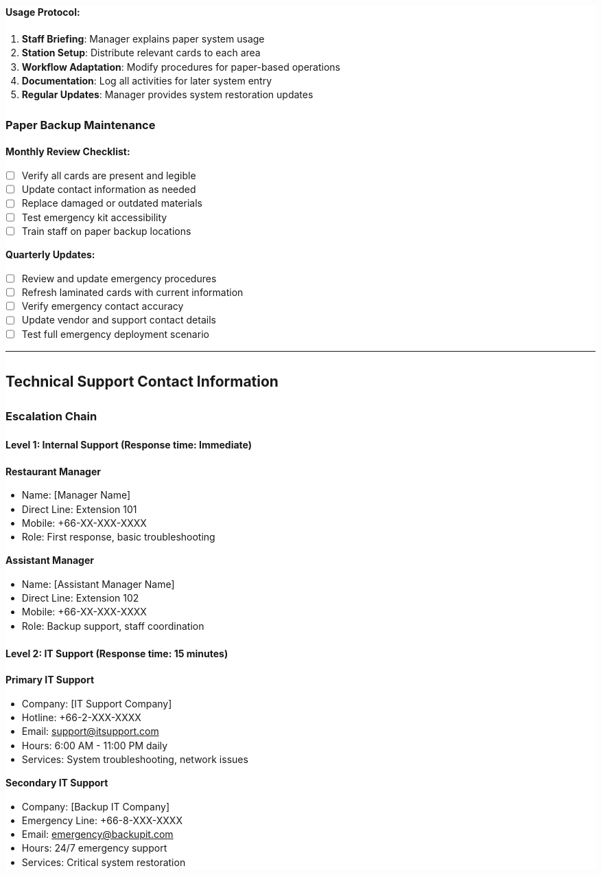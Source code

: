 #### **Usage Protocol:**
1. **Staff Briefing**: Manager explains paper system usage
2. **Station Setup**: Distribute relevant cards to each area
3. **Workflow Adaptation**: Modify procedures for paper-based operations
4. **Documentation**: Log all activities for later system entry
5. **Regular Updates**: Manager provides system restoration updates

### **Paper Backup Maintenance**

**Monthly Review Checklist:**
- [ ] Verify all cards are present and legible
- [ ] Update contact information as needed
- [ ] Replace damaged or outdated materials
- [ ] Test emergency kit accessibility
- [ ] Train staff on paper backup locations

**Quarterly Updates:**
- [ ] Review and update emergency procedures
- [ ] Refresh laminated cards with current information
- [ ] Verify emergency contact accuracy
- [ ] Update vendor and support contact details
- [ ] Test full emergency deployment scenario

---

## Technical Support Contact Information

### **Escalation Chain**

#### **Level 1: Internal Support** (Response time: Immediate)
**Restaurant Manager**
- Name: [Manager Name]
- Direct Line: Extension 101
- Mobile: +66-XX-XXX-XXXX
- Role: First response, basic troubleshooting

**Assistant Manager**
- Name: [Assistant Manager Name]
- Direct Line: Extension 102
- Mobile: +66-XX-XXX-XXXX
- Role: Backup support, staff coordination

#### **Level 2: IT Support** (Response time: 15 minutes)
**Primary IT Support**
- Company: [IT Support Company]
- Hotline: +66-2-XXX-XXXX
- Email: support@itsupport.com
- Hours: 6:00 AM - 11:00 PM daily
- Services: System troubleshooting, network issues

**Secondary IT Support**
- Company: [Backup IT Company]
- Emergency Line: +66-8-XXX-XXXX
- Email: emergency@backupit.com
- Hours: 24/7 emergency support
- Services: Critical system restoration
